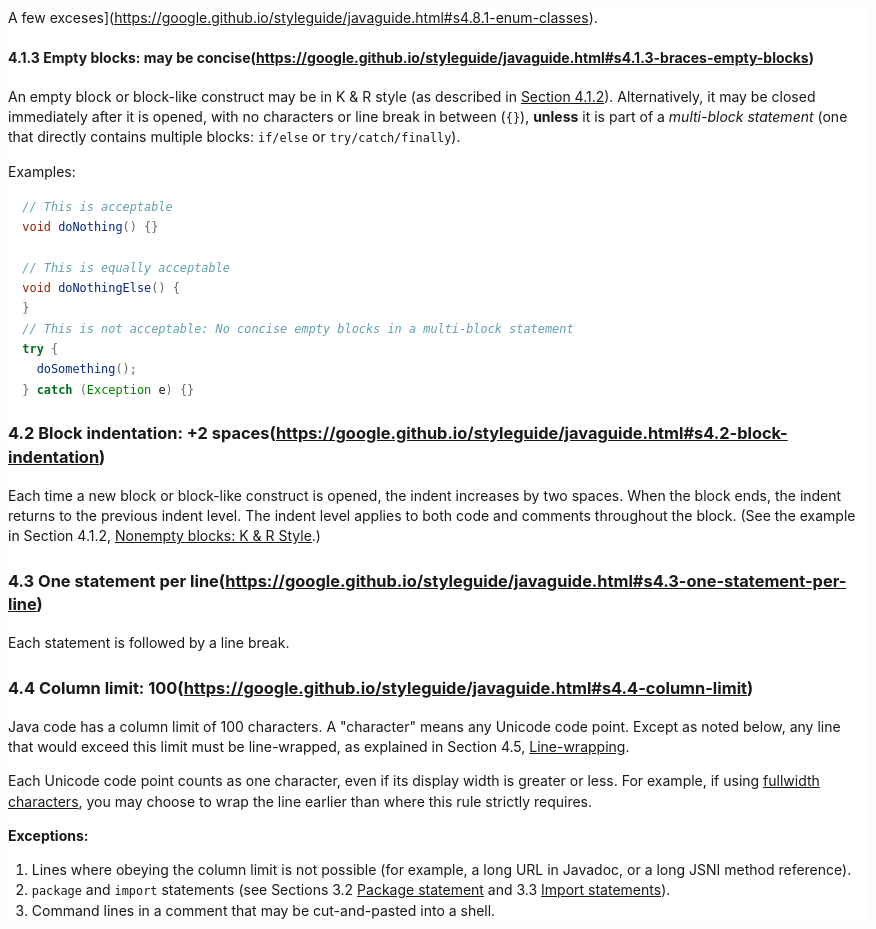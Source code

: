 A few exceses](https://google.github.io/styleguide/javaguide.html#s4.8.1-enum-classes).



#### 4.1.3 Empty blocks: may be concise(https://google.github.io/styleguide/javaguide.html#s4.1.3-braces-empty-blocks)

An empty block or block-like construct may be in K & R style (as described in [Section 4.1.2](https://google.github.io/styleguide/javaguide.html#s4.1.2-blocks-k-r-style)). Alternatively, it may be closed immediately after it is opened, with no characters or line break in between (`{}`), **unless** it is part of a *multi-block statement* (one that directly contains multiple blocks: `if/else` or `try/catch/finally`).

Examples:

```java
  // This is acceptable
  void doNothing() {}

  // This is equally acceptable
  void doNothingElse() {
  }
  // This is not acceptable: No concise empty blocks in a multi-block statement
  try {
    doSomething();
  } catch (Exception e) {}
```

### 4.2 Block indentation: +2 spaces(https://google.github.io/styleguide/javaguide.html#s4.2-block-indentation)

Each time a new block or block-like construct is opened, the indent increases by two spaces. When the block ends, the indent returns to the previous indent level. The indent level applies to both code and comments throughout the block. (See the example in Section 4.1.2, [Nonempty blocks: K & R Style](https://google.github.io/styleguide/javaguide.html#s4.1.2-blocks-k-r-style).)

### 4.3 One statement per line(https://google.github.io/styleguide/javaguide.html#s4.3-one-statement-per-line)

Each statement is followed by a line break.



### 4.4 Column limit: 100(https://google.github.io/styleguide/javaguide.html#s4.4-column-limit)

Java code has a column limit of 100 characters. A "character" means any Unicode code point. Except as noted below, any line that would exceed this limit must be line-wrapped, as explained in Section 4.5, [Line-wrapping](https://google.github.io/styleguide/javaguide.html#s4.5-line-wrapping).

Each Unicode code point counts as one character, even if its display width is greater or less. For example, if using [fullwidth characters](https://en.wikipedia.org/wiki/Halfwidth_and_fullwidth_forms), you may choose to wrap the line earlier than where this rule strictly requires.

**Exceptions:**

1. Lines where obeying the column limit is not possible (for example, a long URL in Javadoc, or a long JSNI method reference).
2. `package` and `import` statements (see Sections 3.2 [Package statement](https://google.github.io/styleguide/javaguide.html#s3.2-package-statement) and 3.3 [Import statements](https://google.github.io/styleguide/javaguide.html#s3.3-import-statements)).
3. Command lines in a comment that may be cut-and-pasted into a shell.
